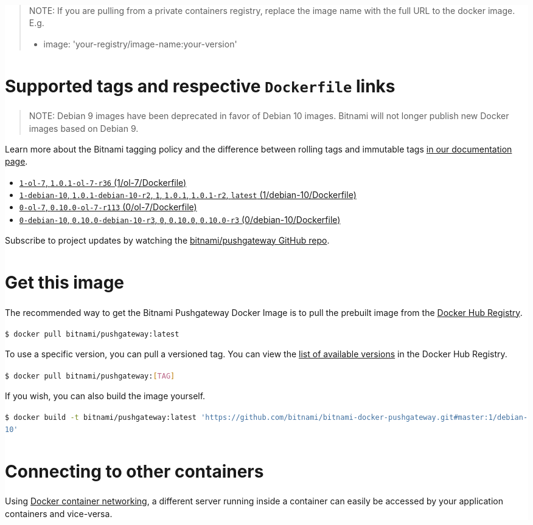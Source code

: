 > NOTE: If you are pulling from a private containers registry, replace the image name with the full URL to the docker image. E.g.
>
> - image: 'your-registry/image-name:your-version'

# Supported tags and respective `Dockerfile` links

> NOTE: Debian 9 images have been deprecated in favor of Debian 10 images. Bitnami will not longer publish new Docker images based on Debian 9.

Learn more about the Bitnami tagging policy and the difference between rolling tags and immutable tags [in our documentation page](https://docs.bitnami.com/containers/how-to/understand-rolling-tags-containers/).


* [`1-ol-7`, `1.0.1-ol-7-r36` (1/ol-7/Dockerfile)](https://github.com/bitnami/bitnami-docker-pushgateway/blob/1.0.1-ol-7-r36/1/ol-7/Dockerfile)
* [`1-debian-10`, `1.0.1-debian-10-r2`, `1`, `1.0.1`, `1.0.1-r2`, `latest` (1/debian-10/Dockerfile)](https://github.com/bitnami/bitnami-docker-pushgateway/blob/1.0.1-debian-10-r2/1/debian-10/Dockerfile)
* [`0-ol-7`, `0.10.0-ol-7-r113` (0/ol-7/Dockerfile)](https://github.com/bitnami/bitnami-docker-pushgateway/blob/0.10.0-ol-7-r113/0/ol-7/Dockerfile)
* [`0-debian-10`, `0.10.0-debian-10-r3`, `0`, `0.10.0`, `0.10.0-r3` (0/debian-10/Dockerfile)](https://github.com/bitnami/bitnami-docker-pushgateway/blob/0.10.0-debian-10-r3/0/debian-10/Dockerfile)

Subscribe to project updates by watching the [bitnami/pushgateway GitHub repo](https://github.com/bitnami/bitnami-docker-pushgateway).

# Get this image

The recommended way to get the Bitnami Pushgateway Docker Image is to pull the prebuilt image from the [Docker Hub Registry](https://hub.docker.com/r/bitnami/pushgateway).

```bash
$ docker pull bitnami/pushgateway:latest
```

To use a specific version, you can pull a versioned tag. You can view the [list of available versions](https://hub.docker.com/r/bitnami/pushgateway/tags/) in the Docker Hub Registry.

```bash
$ docker pull bitnami/pushgateway:[TAG]
```

If you wish, you can also build the image yourself.

```bash
$ docker build -t bitnami/pushgateway:latest 'https://github.com/bitnami/bitnami-docker-pushgateway.git#master:1/debian-10'
```

# Connecting to other containers

Using [Docker container networking](https://docs.docker.com/engine/userguide/networking/), a different server running inside a container can easily be accessed by your application containers and vice-versa.
